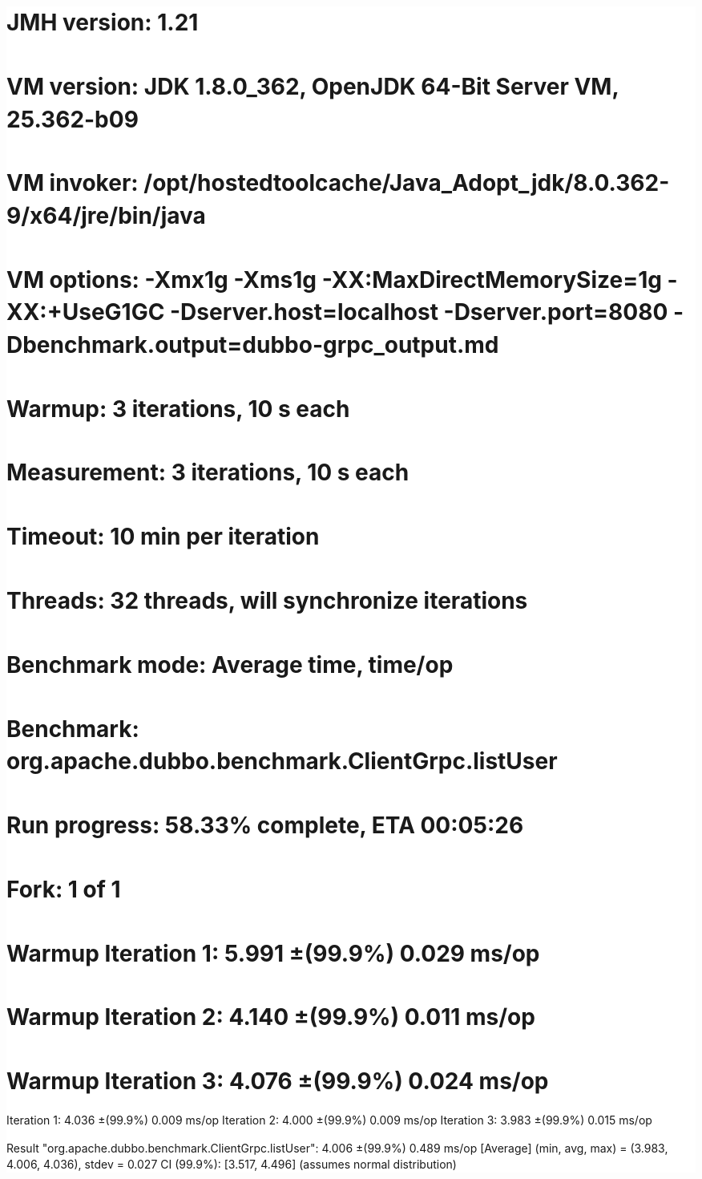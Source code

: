 
# JMH version: 1.21
# VM version: JDK 1.8.0_362, OpenJDK 64-Bit Server VM, 25.362-b09
# VM invoker: /opt/hostedtoolcache/Java_Adopt_jdk/8.0.362-9/x64/jre/bin/java
# VM options: -Xmx1g -Xms1g -XX:MaxDirectMemorySize=1g -XX:+UseG1GC -Dserver.host=localhost -Dserver.port=8080 -Dbenchmark.output=dubbo-grpc_output.md
# Warmup: 3 iterations, 10 s each
# Measurement: 3 iterations, 10 s each
# Timeout: 10 min per iteration
# Threads: 32 threads, will synchronize iterations
# Benchmark mode: Average time, time/op
# Benchmark: org.apache.dubbo.benchmark.ClientGrpc.listUser

# Run progress: 58.33% complete, ETA 00:05:26
# Fork: 1 of 1
# Warmup Iteration   1: 5.991 ±(99.9%) 0.029 ms/op
# Warmup Iteration   2: 4.140 ±(99.9%) 0.011 ms/op
# Warmup Iteration   3: 4.076 ±(99.9%) 0.024 ms/op
Iteration   1: 4.036 ±(99.9%) 0.009 ms/op
Iteration   2: 4.000 ±(99.9%) 0.009 ms/op
Iteration   3: 3.983 ±(99.9%) 0.015 ms/op


Result "org.apache.dubbo.benchmark.ClientGrpc.listUser":
  4.006 ±(99.9%) 0.489 ms/op [Average]
  (min, avg, max) = (3.983, 4.006, 4.036), stdev = 0.027
  CI (99.9%): [3.517, 4.496] (assumes normal distribution)
